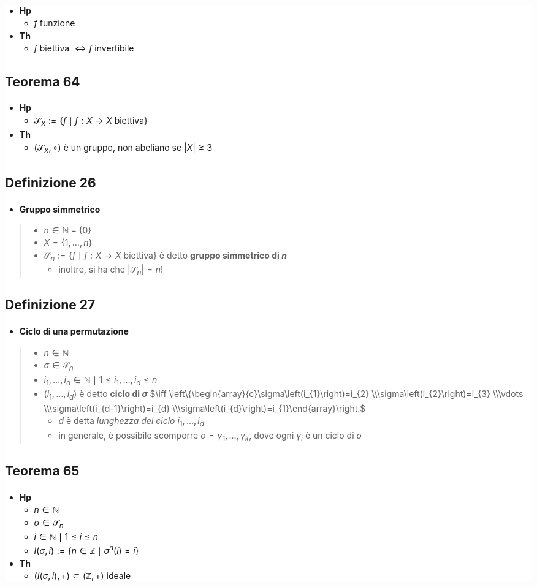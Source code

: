 
- **Hp**
    - $f$ funzione
- **Th**
    - $f$ biettiva $\iff f$ invertibile



## Teorema 64


- **Hp**
  - $\mathcal{S}_X := \{f \mid f : X \rightarrow X$ biettiva$\}$
- **Th**
  - $(\mathcal{S}_X, \circ)$ è un gruppo, non abeliano se $|X| \ge 3$

## Definizione 26


- **Gruppo simmetrico**

> - $n \in \mathbb{N} - \{0\}$
> - $X = \{1, \ldots, n\}$
> - $\mathcal{S}_n := \{f \mid f: X \rightarrow X$ biettiva$\}$ è detto **gruppo simmetrico di $n$**
>   - inoltre, si ha che $|\mathcal{S}_n| = n!$



## Definizione 27


- **Ciclo di una permutazione**

> - $n \in \mathbb{N}$
> - $\sigma \in \mathcal{S}_n$
> - $i_1, \ldots, i_d \in \mathbb{N} \mid 1 \leq i_1, \ldots, i_d \leq n$
> - $(i_1, \ldots, i_d)$ è detto **ciclo di $\sigma$** $\iff \left\{\begin{array}{c}\sigma\left(i_{1}\right)=i_{2} \\\sigma\left(i_{2}\right)=i_{3} \\\vdots \\\sigma\left(i_{d-1}\right)=i_{d} \\\sigma\left(i_{d}\right)=i_{1}\end{array}\right.$
>   - $d$ è detta _lunghezza del ciclo_ $i_1, \ldots, i_d$
>   - in generale, è possibile scomporre $\sigma = \gamma_1, \ldots, \gamma_k$, dove ogni $\gamma_i$ è un ciclo di $\sigma$



## Teorema 65


- **Hp**
  - $n \in \mathbb{N}$
  - $\sigma \in \mathcal{S}_n$
  - $i \in \mathbb{N} \mid 1 \le i \le n$
  - $I(\sigma, i):=\left\{n \in \mathbb{Z} \mid \sigma^{n}(i)=i\right\}$
- **Th**
  - $(I(\sigma, i), +) \subset (\mathbb{Z}, +)$ ideale
